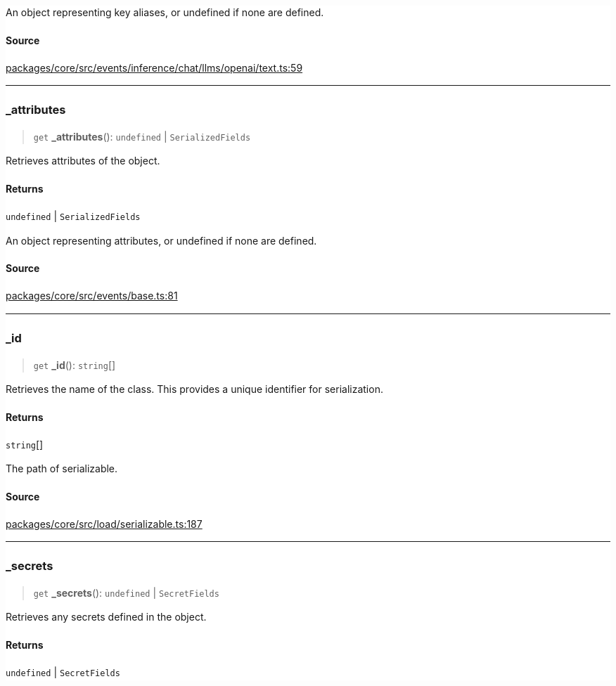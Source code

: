 An object representing key aliases, or undefined if none are defined.

#### Source

[packages/core/src/events/inference/chat/llms/openai/text.ts:59](https://github.com/VictorS67/encre/blob/c09849eb59af073bf23be826a912f2ba4f635f93/packages/core/src/events/inference/chat/llms/openai/text.ts#L59)

***

### \_attributes

> `get` **\_attributes**(): `undefined` \| `SerializedFields`

Retrieves attributes of the object.

#### Returns

`undefined` \| `SerializedFields`

An object representing attributes, or undefined if none are defined.

#### Source

[packages/core/src/events/base.ts:81](https://github.com/VictorS67/encre/blob/c09849eb59af073bf23be826a912f2ba4f635f93/packages/core/src/events/base.ts#L81)

***

### \_id

> `get` **\_id**(): `string`[]

Retrieves the name of the class. This provides a unique identifier for serialization.

#### Returns

`string`[]

The path of serializable.

#### Source

[packages/core/src/load/serializable.ts:187](https://github.com/VictorS67/encre/blob/c09849eb59af073bf23be826a912f2ba4f635f93/packages/core/src/load/serializable.ts#L187)

***

### \_secrets

> `get` **\_secrets**(): `undefined` \| `SecretFields`

Retrieves any secrets defined in the object.

#### Returns

`undefined` \| `SecretFields`
